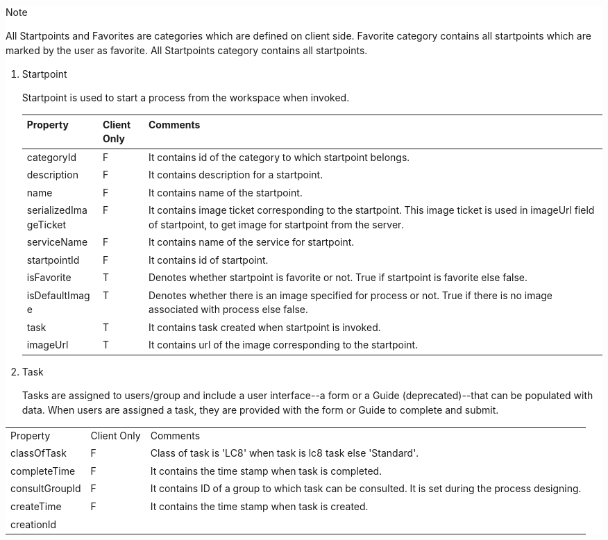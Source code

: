    >[!NOTE]
   >
   >All Startpoints and Favorites are categories which are defined on client side. Favorite category contains all startpoints which are marked by the user as favorite. All Startpoints category contains all startpoints.

1. Startpoint

   Startpoint is used to start a process from the workspace when invoked.

   | **Property** |**Client Only** |**Comments** |
   |---|---|---|
   | categoryId |F |It contains id of the category to which startpoint belongs. |
   | description  |F |It contains description for a startpoint.  |
   | name  |F |It contains name of the startpoint.  |
   | serializedImageTicket  |F |It contains image ticket corresponding to the startpoint. This image ticket is used in imageUrl field of startpoint, to get image for startpoint from the server.  |
   | serviceName  |F |It contains name of the service for startpoint.  |
   | startpointId  |F |It contains id of startpoint.  |
   | isFavorite  |T |Denotes whether startpoint is favorite or not. True if startpoint is favorite else false.  |
   | isDefaultImage  |T |Denotes whether there is an image specified for process or not. True if there is no image associated with process else false.  |
   | task  |T |It contains task created when startpoint is invoked.  |
   | imageUrl  |T |It contains url of the image corresponding to the startpoint.  |

1. Task

   Tasks are assigned to users/group and include a user interface--a form or a Guide (deprecated)--that can be populated with data. When users are assigned a task, they are provided with the form or Guide to complete and submit.

<table>
 <tbody>
  <tr>
   <td>Property<br /> </td>
   <td>Client Only<br /> </td>
   <td>Comments<br /> </td>
  </tr>
  <tr>
   <td>classOfTask</td>
   <td>F</td>
   <td>Class of task is 'LC8' when task is lc8 task else 'Standard'.<br /> </td>
  </tr>
  <tr>
   <td>completeTime<br /> </td>
   <td>F</td>
   <td>It contains the time stamp when task is completed.<br /> </td>
  </tr>
  <tr>
   <td>consultGroupId<br /> </td>
   <td>F</td>
   <td>It contains ID of a group to which task can be consulted. It is set during the process designing.<br /> </td>
  </tr>
  <tr>
   <td>createTime<br /> </td>
   <td>F</td>
   <td>It contains the time stamp when task is created.<br /> </td>
  </tr>
  <tr>
   <td>creationId<br /> </td>